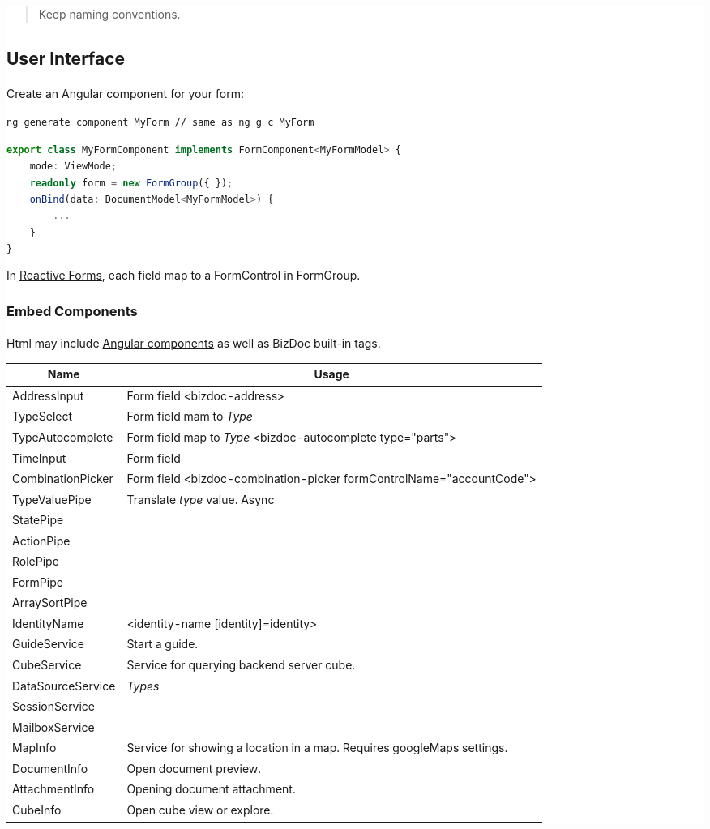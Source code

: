 > Keep naming conventions.

## User Interface

Create an Angular component for your form:

```bash
ng generate component MyForm // same as ng g c MyForm 
```

```ts
export class MyFormComponent implements FormComponent<MyFormModel> {
    mode: ViewMode;
    readonly form = new FormGroup({ });
    onBind(data: DocumentModel<MyFormModel>) {
        ...
    }
}
```

In [Reactive Forms](https://angular.io/guide/reactive-forms), each field map to a FormControl in FormGroup.

### Embed Components

Html may include [Angular components](https://material.angular.io/components/categories) as well as BizDoc built-in tags.

| Name | Usage |
| -- | -- |
| AddressInput | Form field \<bizdoc-address>
| TypeSelect | Form field mam to _Type_
| TypeAutocomplete | Form field map to _Type_ \<bizdoc-autocomplete type="parts"\>
| TimeInput | Form field
| CombinationPicker | Form field \<bizdoc-combination-picker formControlName="accountCode">
| TypeValuePipe | Translate _type_ value. Async
| StatePipe
| ActionPipe
| RolePipe
| FormPipe
| ArraySortPipe
| IdentityName | \<identity-name [identity]=identity\>
| GuideService | Start a guide.
| CubeService | Service for querying backend server cube.
| DataSourceService | _Types_
| SessionService |
| MailboxService |
| MapInfo | Service for showing a location in a map. Requires googleMaps settings.
| DocumentInfo | Open document preview.
| AttachmentInfo | Opening document attachment.
| CubeInfo | Open cube view or explore.